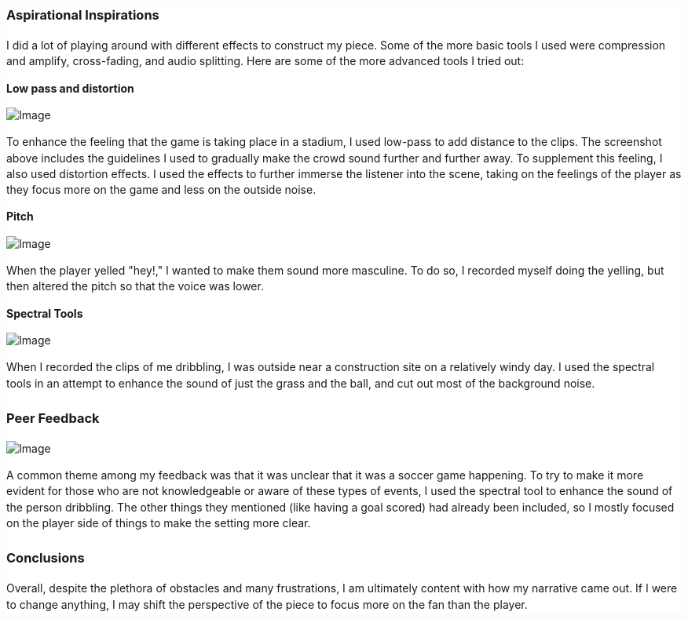 ### Aspirational Inspirations 
I did a lot of playing around with different effects to construct my piece. Some of the more basic tools I used were compression and amplify, cross-fading, and audio splitting. Here are some of the more advanced tools I tried out:


**Low pass and distortion**

<img width="217" alt="Image" src="https://github.com/user-attachments/assets/65ab7fae-c865-4287-994d-0fab4dcc8877" />

To enhance the feeling that the game is taking place in a stadium, I used low-pass to add distance to the clips. The screenshot above includes the guidelines I used to gradually make the crowd sound further and further away. To supplement this feeling, I also used distortion effects. I used the effects to further immerse the listener into the scene, taking on the feelings of the player as they focus more on the game and less on the outside noise.


**Pitch**

<img width="913" alt="Image" src="https://github.com/user-attachments/assets/4ed468f0-8008-4b28-ae93-6caf5f5aa72a" />

When the player yelled "hey!," I wanted to make them sound more masculine. To do so, I recorded myself doing the yelling, but then altered the pitch so that the voice was lower. 


**Spectral Tools**

<img width="1248" alt="Image" src="https://github.com/user-attachments/assets/927536c7-c36b-4992-bd21-2cf6e1168f7a" />

When I recorded the clips of me dribbling, I was outside near a construction site on a relatively windy day. I used the spectral tools in an attempt to enhance the sound of just the grass and the ball, and cut out most of the background noise. 


### Peer Feedback

<img width="922" alt="Image" src="https://github.com/user-attachments/assets/c42390cc-2dbe-4c42-97ab-3d2984f303cb" />

A common theme among my feedback was that it was unclear that it was a soccer game happening. To try to make it more evident for those who are not knowledgeable or aware of these types of events, I used the spectral tool to enhance the sound of the person dribbling. The other things they mentioned (like having a goal scored) had already been included, so I mostly focused on the player side of things to make the setting more clear.

### Conclusions
Overall, despite the plethora of obstacles and many frustrations, I am ultimately content with how my narrative came out. If I were to change anything, I may shift the perspective of the piece to focus more on the fan than the player. 

